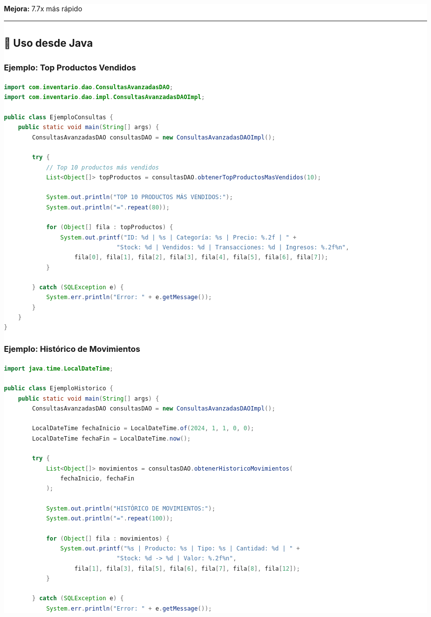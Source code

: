**Mejora:** 7.7x más rápido

---

## 📝 Uso desde Java

### Ejemplo: Top Productos Vendidos

```java
import com.inventario.dao.ConsultasAvanzadasDAO;
import com.inventario.dao.impl.ConsultasAvanzadasDAOImpl;

public class EjemploConsultas {
    public static void main(String[] args) {
        ConsultasAvanzadasDAO consultasDAO = new ConsultasAvanzadasDAOImpl();

        try {
            // Top 10 productos más vendidos
            List<Object[]> topProductos = consultasDAO.obtenerTopProductosMasVendidos(10);

            System.out.println("TOP 10 PRODUCTOS MÁS VENDIDOS:");
            System.out.println("=".repeat(80));

            for (Object[] fila : topProductos) {
                System.out.printf("ID: %d | %s | Categoría: %s | Precio: %.2f | " +
                                "Stock: %d | Vendidos: %d | Transacciones: %d | Ingresos: %.2f%n",
                    fila[0], fila[1], fila[2], fila[3], fila[4], fila[5], fila[6], fila[7]);
            }

        } catch (SQLException e) {
            System.err.println("Error: " + e.getMessage());
        }
    }
}
```

### Ejemplo: Histórico de Movimientos

```java
import java.time.LocalDateTime;

public class EjemploHistorico {
    public static void main(String[] args) {
        ConsultasAvanzadasDAO consultasDAO = new ConsultasAvanzadasDAOImpl();

        LocalDateTime fechaInicio = LocalDateTime.of(2024, 1, 1, 0, 0);
        LocalDateTime fechaFin = LocalDateTime.now();

        try {
            List<Object[]> movimientos = consultasDAO.obtenerHistoricoMovimientos(
                fechaInicio, fechaFin
            );

            System.out.println("HISTÓRICO DE MOVIMIENTOS:");
            System.out.println("=".repeat(100));

            for (Object[] fila : movimientos) {
                System.out.printf("%s | Producto: %s | Tipo: %s | Cantidad: %d | " +
                                "Stock: %d -> %d | Valor: %.2f%n",
                    fila[1], fila[3], fila[5], fila[6], fila[7], fila[8], fila[12]);
            }

        } catch (SQLException e) {
            System.err.println("Error: " + e.getMessage());
```